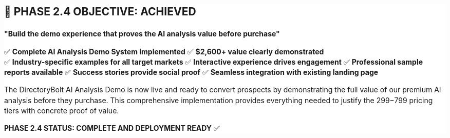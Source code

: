 ## 🎯 PHASE 2.4 OBJECTIVE: **ACHIEVED**

**"Build the demo experience that proves the AI analysis value before purchase"**

✅ **Complete AI Analysis Demo System implemented**
✅ **$2,600+ value clearly demonstrated**  
✅ **Industry-specific examples for all target markets**
✅ **Interactive experience drives engagement**
✅ **Professional sample reports available**
✅ **Success stories provide social proof**
✅ **Seamless integration with existing landing page**

The DirectoryBolt AI Analysis Demo is now live and ready to convert prospects by demonstrating the full value of our premium AI analysis before they purchase. This comprehensive implementation provides everything needed to justify the $299-$799 pricing tiers with concrete proof of value.

**PHASE 2.4 STATUS: COMPLETE AND DEPLOYMENT READY** ✅